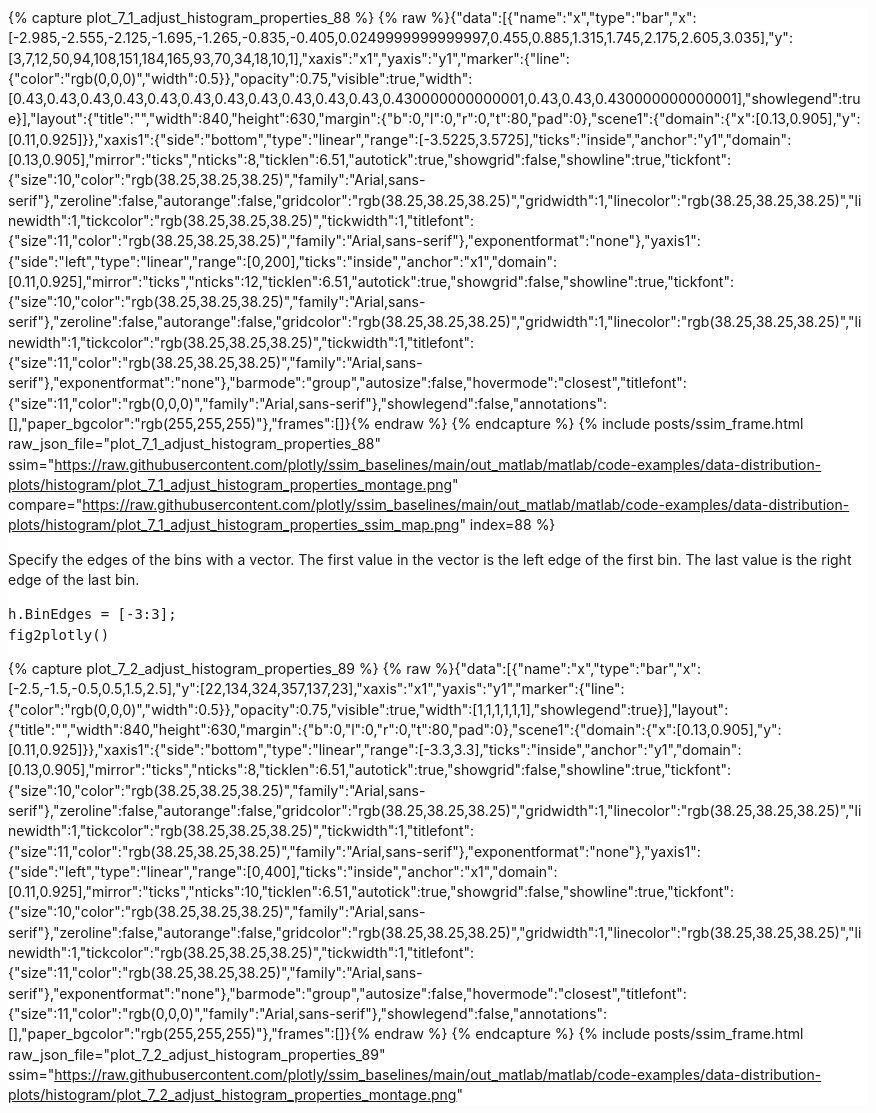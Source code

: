{% capture plot_7_1_adjust_histogram_properties_88 %}
  {% raw %}{"data":[{"name":"x","type":"bar","x":[-2.985,-2.555,-2.125,-1.695,-1.265,-0.835,-0.405,0.0249999999999997,0.455,0.885,1.315,1.745,2.175,2.605,3.035],"y":[3,7,12,50,94,108,151,184,165,93,70,34,18,10,1],"xaxis":"x1","yaxis":"y1","marker":{"line":{"color":"rgb(0,0,0)","width":0.5}},"opacity":0.75,"visible":true,"width":[0.43,0.43,0.43,0.43,0.43,0.43,0.43,0.43,0.43,0.43,0.43,0.430000000000001,0.43,0.43,0.430000000000001],"showlegend":true}],"layout":{"title":"","width":840,"height":630,"margin":{"b":0,"l":0,"r":0,"t":80,"pad":0},"scene1":{"domain":{"x":[0.13,0.905],"y":[0.11,0.925]}},"xaxis1":{"side":"bottom","type":"linear","range":[-3.5225,3.5725],"ticks":"inside","anchor":"y1","domain":[0.13,0.905],"mirror":"ticks","nticks":8,"ticklen":6.51,"autotick":true,"showgrid":false,"showline":true,"tickfont":{"size":10,"color":"rgb(38.25,38.25,38.25)","family":"Arial,sans-serif"},"zeroline":false,"autorange":false,"gridcolor":"rgb(38.25,38.25,38.25)","gridwidth":1,"linecolor":"rgb(38.25,38.25,38.25)","linewidth":1,"tickcolor":"rgb(38.25,38.25,38.25)","tickwidth":1,"titlefont":{"size":11,"color":"rgb(38.25,38.25,38.25)","family":"Arial,sans-serif"},"exponentformat":"none"},"yaxis1":{"side":"left","type":"linear","range":[0,200],"ticks":"inside","anchor":"x1","domain":[0.11,0.925],"mirror":"ticks","nticks":12,"ticklen":6.51,"autotick":true,"showgrid":false,"showline":true,"tickfont":{"size":10,"color":"rgb(38.25,38.25,38.25)","family":"Arial,sans-serif"},"zeroline":false,"autorange":false,"gridcolor":"rgb(38.25,38.25,38.25)","gridwidth":1,"linecolor":"rgb(38.25,38.25,38.25)","linewidth":1,"tickcolor":"rgb(38.25,38.25,38.25)","tickwidth":1,"titlefont":{"size":11,"color":"rgb(38.25,38.25,38.25)","family":"Arial,sans-serif"},"exponentformat":"none"},"barmode":"group","autosize":false,"hovermode":"closest","titlefont":{"size":11,"color":"rgb(0,0,0)","family":"Arial,sans-serif"},"showlegend":false,"annotations":[],"paper_bgcolor":"rgb(255,255,255)"},"frames":[]}{% endraw %}
{% endcapture %}
{% include posts/ssim_frame.html 
  raw_json_file="plot_7_1_adjust_histogram_properties_88" 
  ssim="https://raw.githubusercontent.com/plotly/ssim_baselines/main/out_matlab/matlab/code-examples/data-distribution-plots/histogram/plot_7_1_adjust_histogram_properties_montage.png" 
  compare="https://raw.githubusercontent.com/plotly/ssim_baselines/main/out_matlab/matlab/code-examples/data-distribution-plots/histogram/plot_7_1_adjust_histogram_properties_ssim_map.png" 
  index=88
%}

Specify the edges of the bins with a vector. The first value in the vector is the left edge of the first bin. The last value is the right edge of the last bin.

<pre class="mcode">
h.BinEdges = [-3:3];
fig2plotly()
</pre>

{% capture plot_7_2_adjust_histogram_properties_89 %}
  {% raw %}{"data":[{"name":"x","type":"bar","x":[-2.5,-1.5,-0.5,0.5,1.5,2.5],"y":[22,134,324,357,137,23],"xaxis":"x1","yaxis":"y1","marker":{"line":{"color":"rgb(0,0,0)","width":0.5}},"opacity":0.75,"visible":true,"width":[1,1,1,1,1,1],"showlegend":true}],"layout":{"title":"","width":840,"height":630,"margin":{"b":0,"l":0,"r":0,"t":80,"pad":0},"scene1":{"domain":{"x":[0.13,0.905],"y":[0.11,0.925]}},"xaxis1":{"side":"bottom","type":"linear","range":[-3.3,3.3],"ticks":"inside","anchor":"y1","domain":[0.13,0.905],"mirror":"ticks","nticks":8,"ticklen":6.51,"autotick":true,"showgrid":false,"showline":true,"tickfont":{"size":10,"color":"rgb(38.25,38.25,38.25)","family":"Arial,sans-serif"},"zeroline":false,"autorange":false,"gridcolor":"rgb(38.25,38.25,38.25)","gridwidth":1,"linecolor":"rgb(38.25,38.25,38.25)","linewidth":1,"tickcolor":"rgb(38.25,38.25,38.25)","tickwidth":1,"titlefont":{"size":11,"color":"rgb(38.25,38.25,38.25)","family":"Arial,sans-serif"},"exponentformat":"none"},"yaxis1":{"side":"left","type":"linear","range":[0,400],"ticks":"inside","anchor":"x1","domain":[0.11,0.925],"mirror":"ticks","nticks":10,"ticklen":6.51,"autotick":true,"showgrid":false,"showline":true,"tickfont":{"size":10,"color":"rgb(38.25,38.25,38.25)","family":"Arial,sans-serif"},"zeroline":false,"autorange":false,"gridcolor":"rgb(38.25,38.25,38.25)","gridwidth":1,"linecolor":"rgb(38.25,38.25,38.25)","linewidth":1,"tickcolor":"rgb(38.25,38.25,38.25)","tickwidth":1,"titlefont":{"size":11,"color":"rgb(38.25,38.25,38.25)","family":"Arial,sans-serif"},"exponentformat":"none"},"barmode":"group","autosize":false,"hovermode":"closest","titlefont":{"size":11,"color":"rgb(0,0,0)","family":"Arial,sans-serif"},"showlegend":false,"annotations":[],"paper_bgcolor":"rgb(255,255,255)"},"frames":[]}{% endraw %}
{% endcapture %}
{% include posts/ssim_frame.html 
  raw_json_file="plot_7_2_adjust_histogram_properties_89" 
  ssim="https://raw.githubusercontent.com/plotly/ssim_baselines/main/out_matlab/matlab/code-examples/data-distribution-plots/histogram/plot_7_2_adjust_histogram_properties_montage.png" 